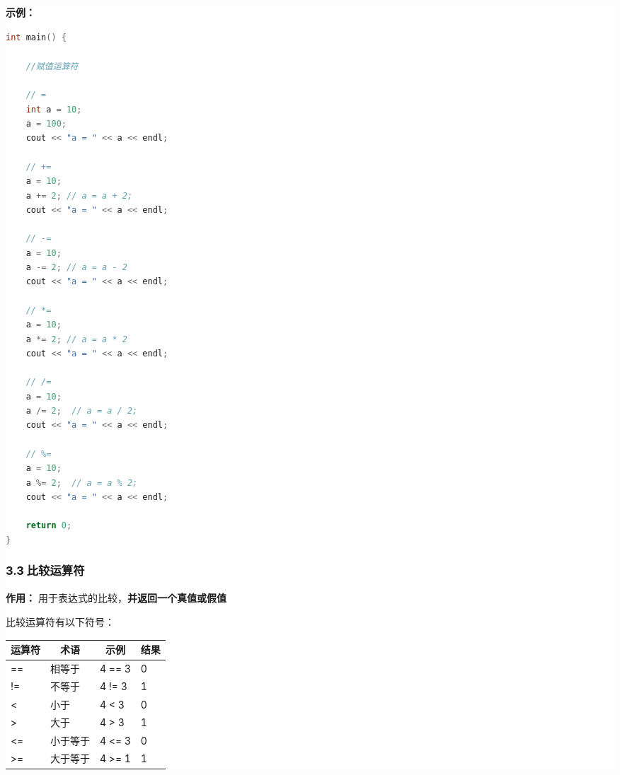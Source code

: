 

**示例：**

```C++
int main() {

	//赋值运算符

	// =
	int a = 10;
	a = 100;
	cout << "a = " << a << endl;

	// +=
	a = 10;
	a += 2; // a = a + 2;
	cout << "a = " << a << endl;

	// -=
	a = 10;
	a -= 2; // a = a - 2
	cout << "a = " << a << endl;

	// *=
	a = 10;
	a *= 2; // a = a * 2
	cout << "a = " << a << endl;

	// /=
	a = 10;
	a /= 2;  // a = a / 2;
	cout << "a = " << a << endl;

	// %=
	a = 10;
	a %= 2;  // a = a % 2;
	cout << "a = " << a << endl;
	
	return 0;
}
```





### 3.3 比较运算符

**作用：** 用于表达式的比较，**并返回一个真值或假值**

比较运算符有以下符号：

| **运算符** | **术语** | **示例** | **结果** |
| ---------- | -------- | -------- | -------- |
| ==         | 相等于   | 4 == 3   | 0        |
| !=         | 不等于   | 4 != 3   | 1        |
| <          | 小于     | 4 < 3    | 0        |
| \>         | 大于     | 4 > 3    | 1        |
| <=         | 小于等于 | 4 <= 3   | 0        |
| \>=        | 大于等于 | 4 >= 1   | 1        |
